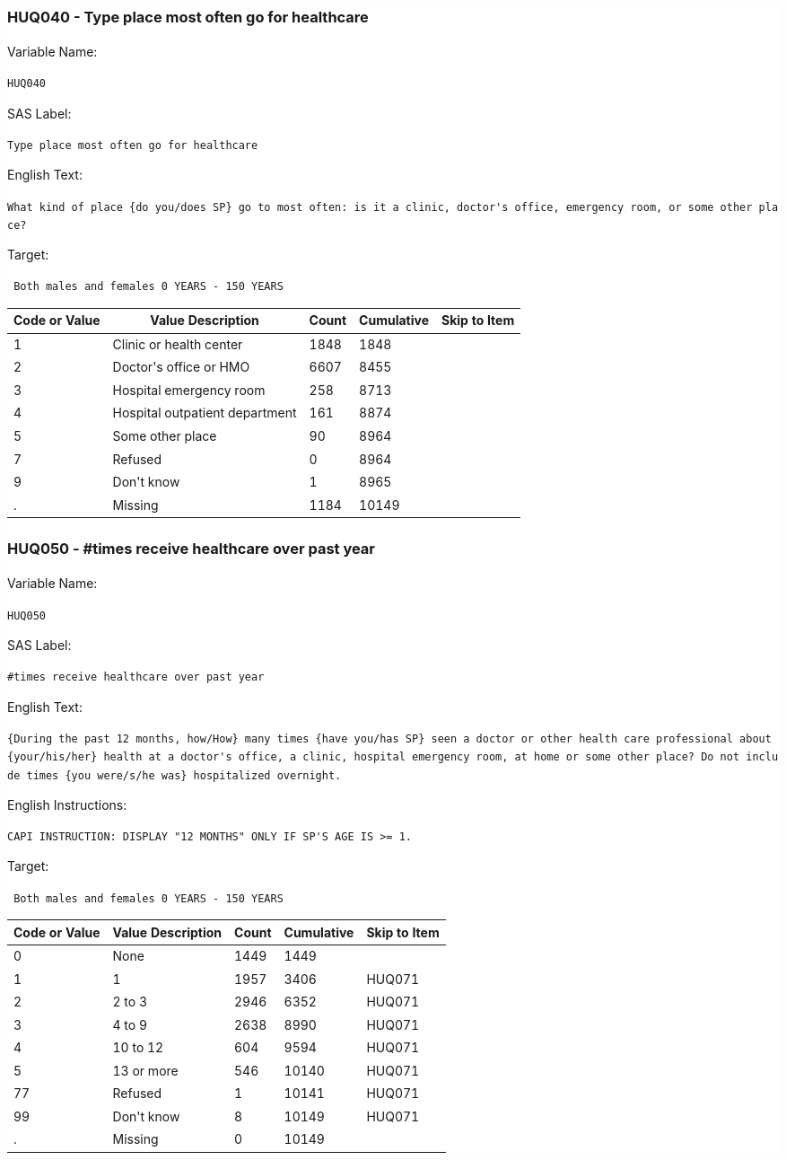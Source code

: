 ### HUQ040 - Type place most often go for healthcare

Variable Name:

    HUQ040
SAS Label:

    Type place most often go for healthcare
English Text:

    What kind of place {do you/does SP} go to most often: is it a clinic, doctor's office, emergency room, or some other place?
Target:

     Both males and females 0 YEARS - 150 YEARS
Code or Value | Value Description | Count | Cumulative | Skip to Item  
---|---|---|---|---  
1 | Clinic or health center | 1848 | 1848 |   
2 | Doctor's office or HMO | 6607 | 8455 |   
3 | Hospital emergency room | 258 | 8713 |   
4 | Hospital outpatient department | 161 | 8874 |   
5 | Some other place | 90 | 8964 |   
7 | Refused | 0 | 8964 |   
9 | Don't know | 1 | 8965 |   
. | Missing | 1184 | 10149 |   
  
### HUQ050 - #times receive healthcare over past year

Variable Name:

    HUQ050
SAS Label:

    #times receive healthcare over past year
English Text:

    {During the past 12 months, how/How} many times {have you/has SP} seen a doctor or other health care professional about {your/his/her} health at a doctor's office, a clinic, hospital emergency room, at home or some other place? Do not include times {you were/s/he was} hospitalized overnight.
English Instructions:

    CAPI INSTRUCTION: DISPLAY "12 MONTHS" ONLY IF SP'S AGE IS >= 1.
Target:

     Both males and females 0 YEARS - 150 YEARS
Code or Value | Value Description | Count | Cumulative | Skip to Item  
---|---|---|---|---  
0 | None | 1449 | 1449 |   
1 | 1 | 1957 | 3406 | HUQ071   
2 | 2 to 3 | 2946 | 6352 | HUQ071   
3 | 4 to 9 | 2638 | 8990 | HUQ071   
4 | 10 to 12 | 604 | 9594 | HUQ071   
5 | 13 or more | 546 | 10140 | HUQ071   
77 | Refused | 1 | 10141 | HUQ071   
99 | Don't know | 8 | 10149 | HUQ071   
. | Missing | 0 | 10149 |   
  